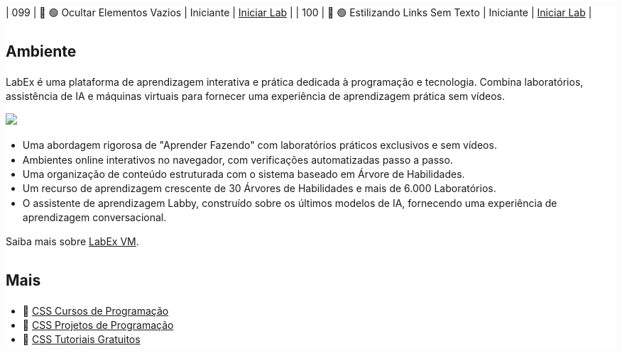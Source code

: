|      099 | 📖 🟢 Ocultar Elementos Vazios                              | Iniciante     | <a target='_blank' href='https://labex.io/pt/tutorials/css-hide-empty-elements-35208'>Iniciar Lab</a>                                 |
|      100 | 📖 🟢 Estilizando Links Sem Texto                           | Iniciante     | <a target='_blank' href='https://labex.io/pt/tutorials/css-style-links-with-no-text-35190'>Iniciar Lab</a>                            |

## Ambiente

LabEx é uma plataforma de aprendizagem interativa e prática dedicada à programação e tecnologia. Combina laboratórios, assistência de IA e máquinas virtuais para fornecer uma experiência de aprendizagem prática sem vídeos.

![](https://tutorial-screenshot.getvm.io/images/vm-1725247253.png)

- Uma abordagem rigorosa de "Aprender Fazendo" com laboratórios práticos exclusivos e sem vídeos.
- Ambientes online interativos no navegador, com verificações automatizadas passo a passo.
- Uma organização de conteúdo estruturada com o sistema baseado em Árvore de Habilidades.
- Um recurso de aprendizagem crescente de 30 Árvores de Habilidades e mais de 6.000 Laboratórios.
- O assistente de aprendizagem Labby, construído sobre os últimos modelos de IA, fornecendo uma experiência de aprendizagem conversacional.

Saiba mais sobre [LabEx VM](https://support.labex.io/using-labex/virtual-machine).

## Mais

- 🔗 [CSS Cursos de Programação](https://github.com/labex-labs/awesome-programming-courses)
- 🔗 [CSS Projetos de Programação](https://github.com/labex-labs/awesome-programming-projects)
- 🔗 [CSS Tutoriais Gratuitos](https://github.com/labex-labs/css-free-tutorials)


